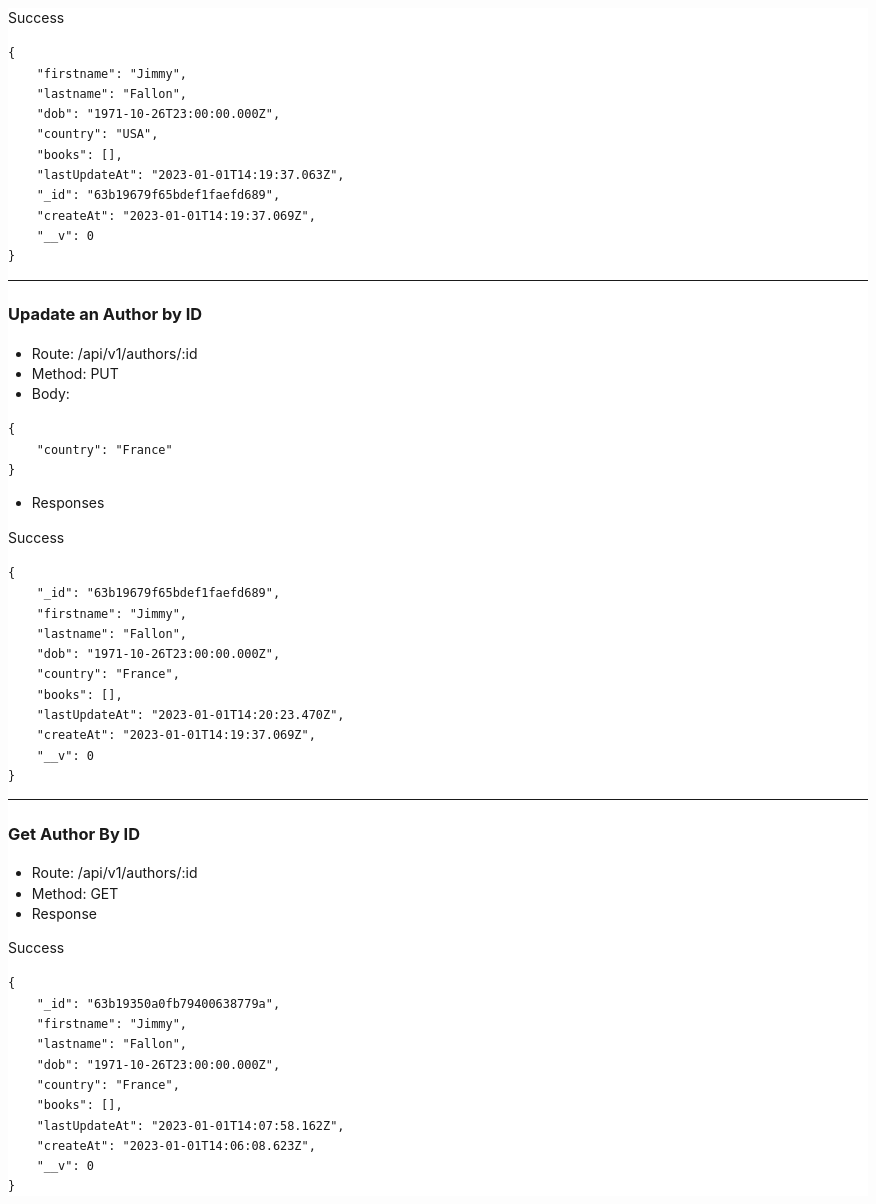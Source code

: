 Success
```
{
    "firstname": "Jimmy",
    "lastname": "Fallon",
    "dob": "1971-10-26T23:00:00.000Z",
    "country": "USA",
    "books": [],
    "lastUpdateAt": "2023-01-01T14:19:37.063Z",
    "_id": "63b19679f65bdef1faefd689",
    "createAt": "2023-01-01T14:19:37.069Z",
    "__v": 0
}
```

***

### Upadate an Author by ID
* Route: /api/v1/authors/:id
* Method: PUT
* Body: 

```
{
    "country": "France"
}
```
* Responses

Success
```
{
    "_id": "63b19679f65bdef1faefd689",
    "firstname": "Jimmy",
    "lastname": "Fallon",
    "dob": "1971-10-26T23:00:00.000Z",
    "country": "France",
    "books": [],
    "lastUpdateAt": "2023-01-01T14:20:23.470Z",
    "createAt": "2023-01-01T14:19:37.069Z",
    "__v": 0
}
```

***

### Get Author By ID
* Route: /api/v1/authors/:id
* Method: GET
* Response

Success
```
{
    "_id": "63b19350a0fb79400638779a",
    "firstname": "Jimmy",
    "lastname": "Fallon",
    "dob": "1971-10-26T23:00:00.000Z",
    "country": "France",
    "books": [],
    "lastUpdateAt": "2023-01-01T14:07:58.162Z",
    "createAt": "2023-01-01T14:06:08.623Z",
    "__v": 0
}
```

